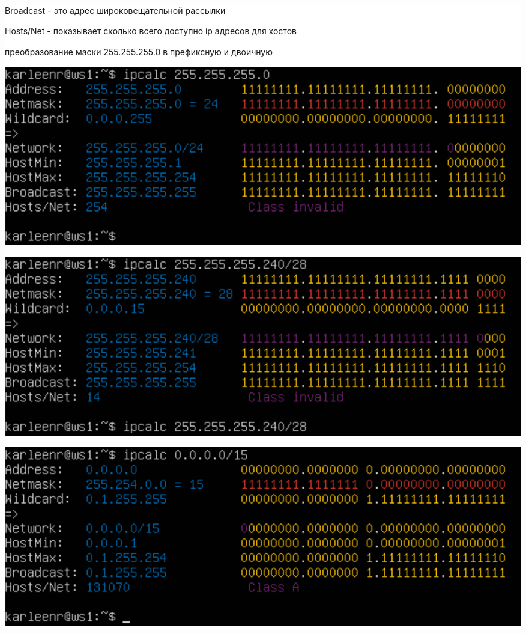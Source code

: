 Broadcast - это адрес широковещательной рассылки 

Hosts/Net - показывает сколько всего доступно ip адресов для хостов

преобразование маски 255.255.255.0 в префиксную и двоичную

![Alt text](src/screenshots/p2552552552550.png)

![Alt text](src/screenshots/p1.1.2.png)

![Alt text](src/screenshots/p000015.png)
